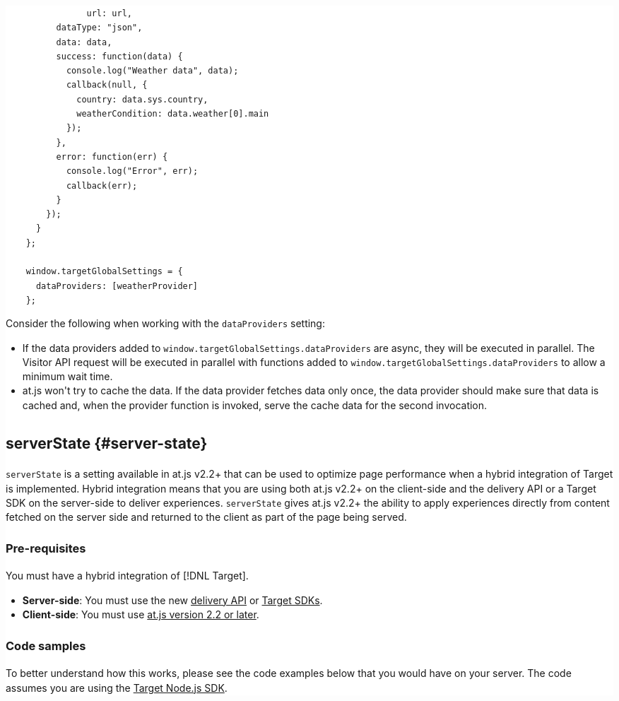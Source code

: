 ```
                url: url, 
          dataType: "json", 
          data: data, 
          success: function(data) { 
            console.log("Weather data", data); 
            callback(null, { 
              country: data.sys.country, 
              weatherCondition: data.weather[0].main 
            }); 
          }, 
          error: function(err) { 
            console.log("Error", err); 
            callback(err); 
          } 
        });         
      } 
    }; 
 
    window.targetGlobalSettings = { 
      dataProviders: [weatherProvider] 
    };
```

Consider the following when working with the `dataProviders` setting:

* If the data providers added to `window.targetGlobalSettings.dataProviders` are async, they will be executed in parallel. The Visitor API request will be executed in parallel with functions added to `window.targetGlobalSettings.dataProviders` to allow a minimum wait time. 
* at.js won't try to cache the data. If the data provider fetches data only once, the data provider should make sure that data is cached and, when the provider function is invoked, serve the cache data for the second invocation.

## serverState {#server-state}

`serverState` is a setting available in at.js v2.2+ that can be used to optimize page performance when a hybrid integration of Target is implemented. Hybrid integration means that you are using both at.js v2.2+ on the client-side and the delivery API or a Target SDK on the server-side to deliver experiences. `serverState` gives at.js v2.2+ the ability to apply experiences directly from content fetched on the server side and returned to the client as part of the page being served.

### Pre-requisites

You must have a hybrid integration of [!DNL Target].
  
* **Server-side**:  You must use the new [delivery API](https://developers.adobetarget.com/api/delivery-api/) or [Target SDKs](https://developers.adobetarget.com/api/delivery-api/#section/SDKs).
* **Client-side**: You must use [at.js version 2.2 or later](/help/c-implementing-target/c-implementing-target-for-client-side-web/target-atjs-versions.md).

### Code samples

To better understand how this works, please see the code examples below that you would have on your server. The code assumes you are using the [Target Node.js SDK](https://github.com/adobe/target-nodejs-sdk).
